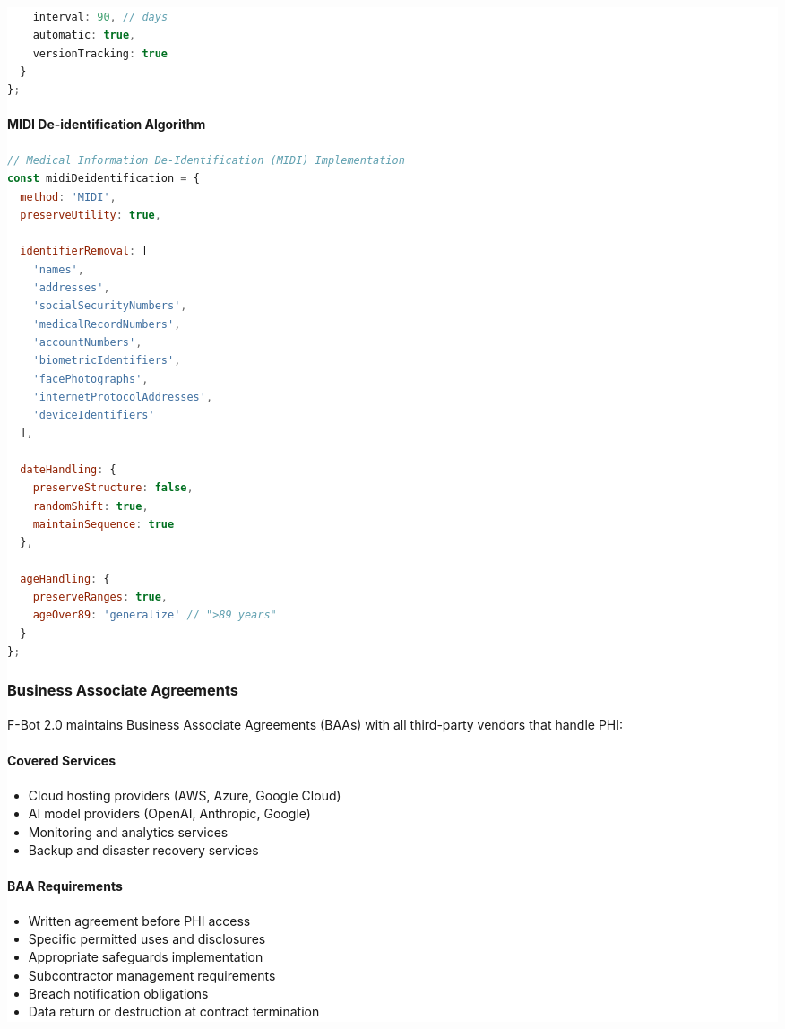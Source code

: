 ```javascript
    interval: 90, // days
    automatic: true,
    versionTracking: true
  }
};
```

#### MIDI De-identification Algorithm
```javascript
// Medical Information De-Identification (MIDI) Implementation
const midiDeidentification = {
  method: 'MIDI',
  preserveUtility: true,
  
  identifierRemoval: [
    'names',
    'addresses', 
    'socialSecurityNumbers',
    'medicalRecordNumbers',
    'accountNumbers',
    'biometricIdentifiers',
    'facePhotographs',
    'internetProtocolAddresses',
    'deviceIdentifiers'
  ],
  
  dateHandling: {
    preserveStructure: false,
    randomShift: true,
    maintainSequence: true
  },
  
  ageHandling: {
    preserveRanges: true,
    ageOver89: 'generalize' // ">89 years"
  }
};
```

### Business Associate Agreements

F-Bot 2.0 maintains Business Associate Agreements (BAAs) with all third-party vendors that handle PHI:

#### Covered Services
- Cloud hosting providers (AWS, Azure, Google Cloud)
- AI model providers (OpenAI, Anthropic, Google)
- Monitoring and analytics services
- Backup and disaster recovery services

#### BAA Requirements
- Written agreement before PHI access
- Specific permitted uses and disclosures
- Appropriate safeguards implementation
- Subcontractor management requirements
- Breach notification obligations
- Data return or destruction at contract termination
